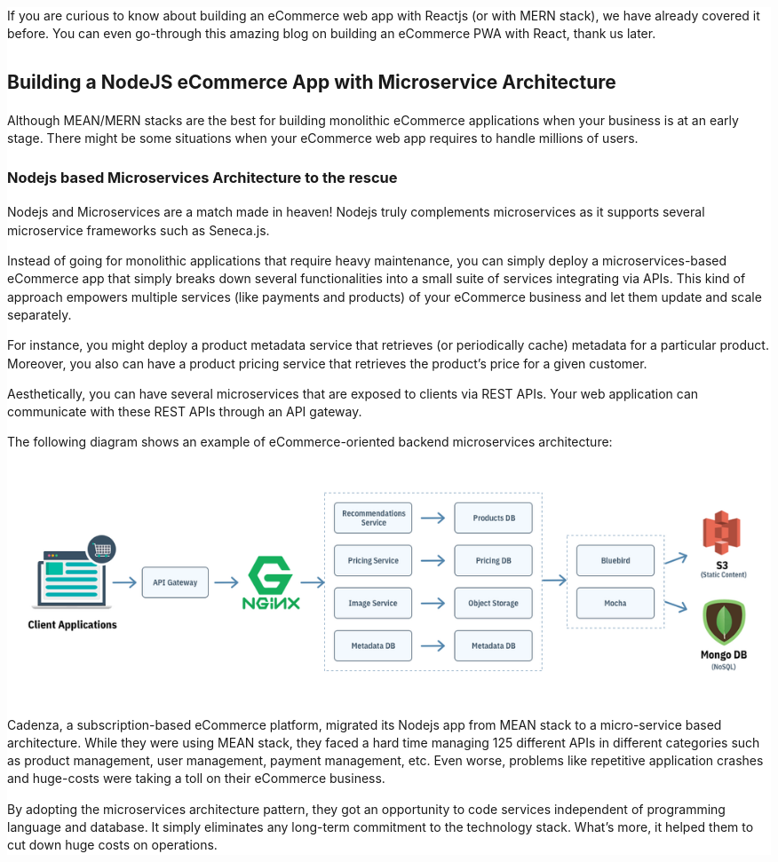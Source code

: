 If you are curious to know about building an eCommerce web app with Reactjs (or with MERN stack), we have already covered it before. You can even go-through this amazing blog on building an eCommerce PWA with React, thank us later.

## Building a NodeJS eCommerce App with Microservice Architecture

Although MEAN/MERN stacks are the best for building monolithic eCommerce applications when your business is at an early stage. There might be some situations when your eCommerce web app requires to handle millions of users.

### **Nodejs based Microservices Architecture to the rescue**

Nodejs and Microservices are a match made in heaven! Nodejs truly complements microservices as it supports several microservice frameworks such as Seneca.js.

Instead of going for monolithic applications that require heavy maintenance, you can simply deploy a microservices-based eCommerce app that simply breaks down several functionalities into a small suite of services integrating via APIs. This kind of approach empowers multiple services (like payments and products) of your eCommerce business and let them update and scale separately.

For instance, you might deploy a product metadata service that retrieves (or periodically cache) metadata for a particular product. Moreover, you also can have a product pricing service that retrieves the product’s price for a given customer.

Aesthetically, you can have several microservices that are exposed to clients via REST APIs. Your web application can communicate with these REST APIs through an API gateway.

The following diagram shows an example of eCommerce-oriented backend microservices architecture:

![image info](/img/webdevelopment/1/Nodejs-Microservice-architecture.png)

Cadenza, a subscription-based eCommerce platform, migrated its Nodejs app from MEAN stack to a micro-service based architecture. While they were using MEAN stack, they faced a hard time managing 125 different APIs in different categories such as product management, user management, payment management, etc. Even worse, problems like repetitive application crashes and huge-costs were taking a toll on their eCommerce business.

By adopting the microservices architecture pattern, they got an opportunity to code services independent of programming language and database. It simply eliminates any long-term commitment to the technology stack. What’s more, it helped them to cut down huge costs on operations.
